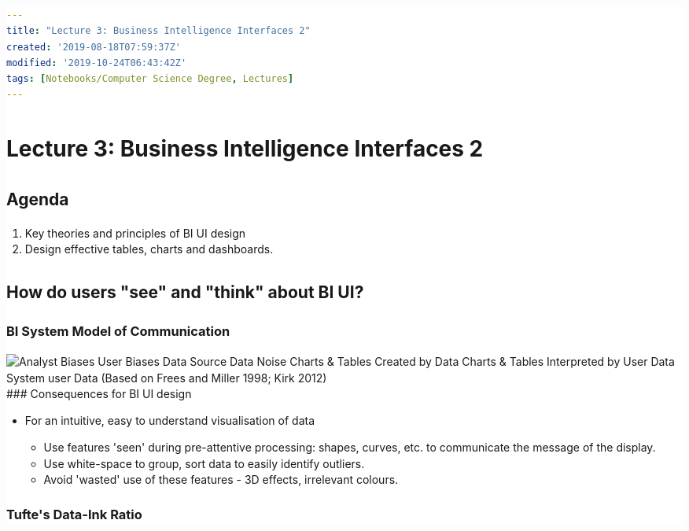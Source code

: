 ```yaml
---
title: "Lecture 3: Business Intelligence Interfaces 2"
created: '2019-08-18T07:59:37Z'
modified: '2019-10-24T06:43:42Z'
tags: [Notebooks/Computer Science Degree, Lectures]
---
```


# Lecture 3: Business Intelligence Interfaces 2

## Agenda

1. Key theories and principles of BI UI design
2. Design effective tables, charts and dashboards.
 
## How do users "see" and "think" about BI UI?

### BI System Model of Communication

![Analyst Biases 
User Biases 
Data 
Source 
Data 
Noise 
Charts & 
Tables 
Created by 
Data 
Charts & 
Tables 
Interpreted 
by User 
Data 
System 
user 
Data 
(Based on Frees and Miller 1998; Kirk 2012) ](@attachment/aea79c57-8618-4c8a-860f-11e232f7798e.png)### Consequences for BI UI design

* For an intuitive, easy to understand visualisation of data

    * Use features 'seen' during pre-attentive processing: shapes, curves, etc. to communicate the message of the display.
    * Use white-space to group, sort data to easily identify outliers.
    * Avoid 'wasted' use of these features - 3D effects, irrelevant colours.

### Tufte's Data-Ink Ratio
